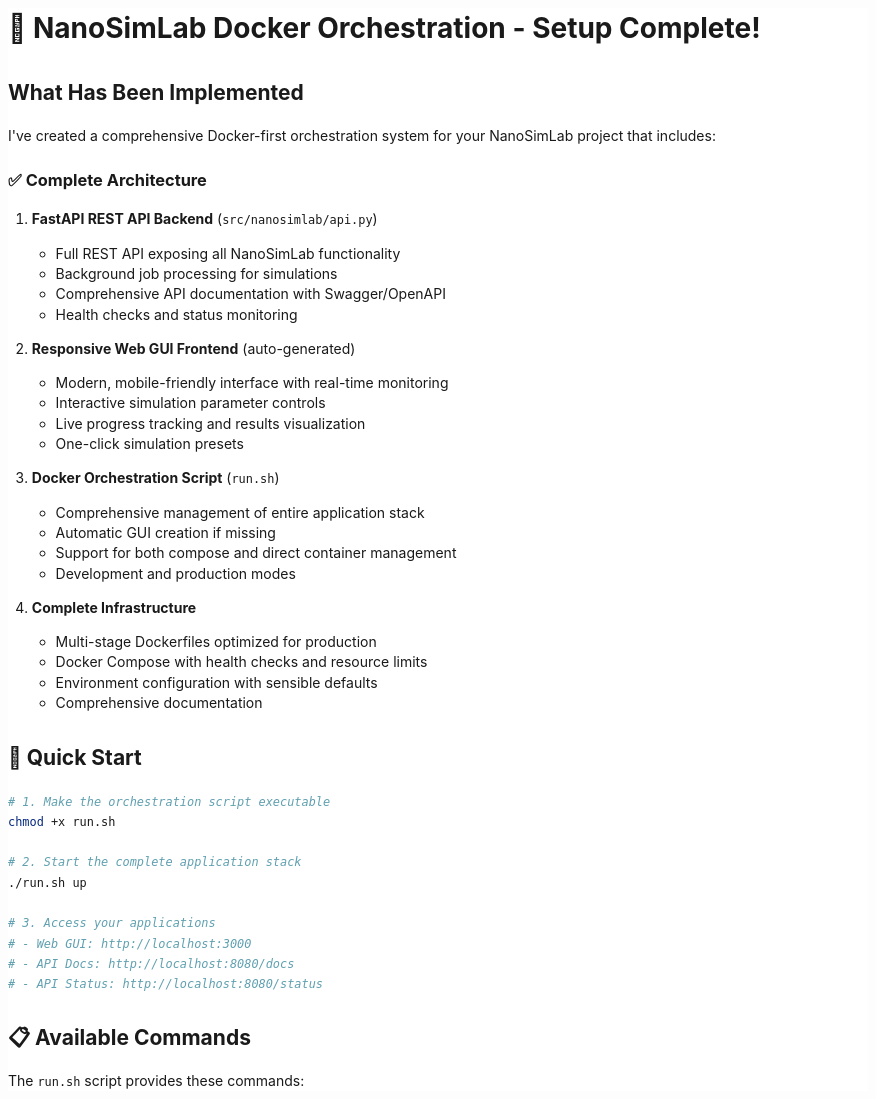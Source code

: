 # 🐳 NanoSimLab Docker Orchestration - Setup Complete!

## What Has Been Implemented

I've created a comprehensive Docker-first orchestration system for your NanoSimLab project that includes:

### ✅ Complete Architecture
1. **FastAPI REST API Backend** (`src/nanosimlab/api.py`)
   - Full REST API exposing all NanoSimLab functionality
   - Background job processing for simulations
   - Comprehensive API documentation with Swagger/OpenAPI
   - Health checks and status monitoring

2. **Responsive Web GUI Frontend** (auto-generated)
   - Modern, mobile-friendly interface with real-time monitoring
   - Interactive simulation parameter controls
   - Live progress tracking and results visualization
   - One-click simulation presets

3. **Docker Orchestration Script** (`run.sh`)
   - Comprehensive management of entire application stack
   - Automatic GUI creation if missing
   - Support for both compose and direct container management
   - Development and production modes

4. **Complete Infrastructure**
   - Multi-stage Dockerfiles optimized for production
   - Docker Compose with health checks and resource limits
   - Environment configuration with sensible defaults
   - Comprehensive documentation

## 🚀 Quick Start

```bash
# 1. Make the orchestration script executable
chmod +x run.sh

# 2. Start the complete application stack
./run.sh up

# 3. Access your applications
# - Web GUI: http://localhost:3000
# - API Docs: http://localhost:8080/docs
# - API Status: http://localhost:8080/status
```

## 📋 Available Commands

The `run.sh` script provides these commands:
